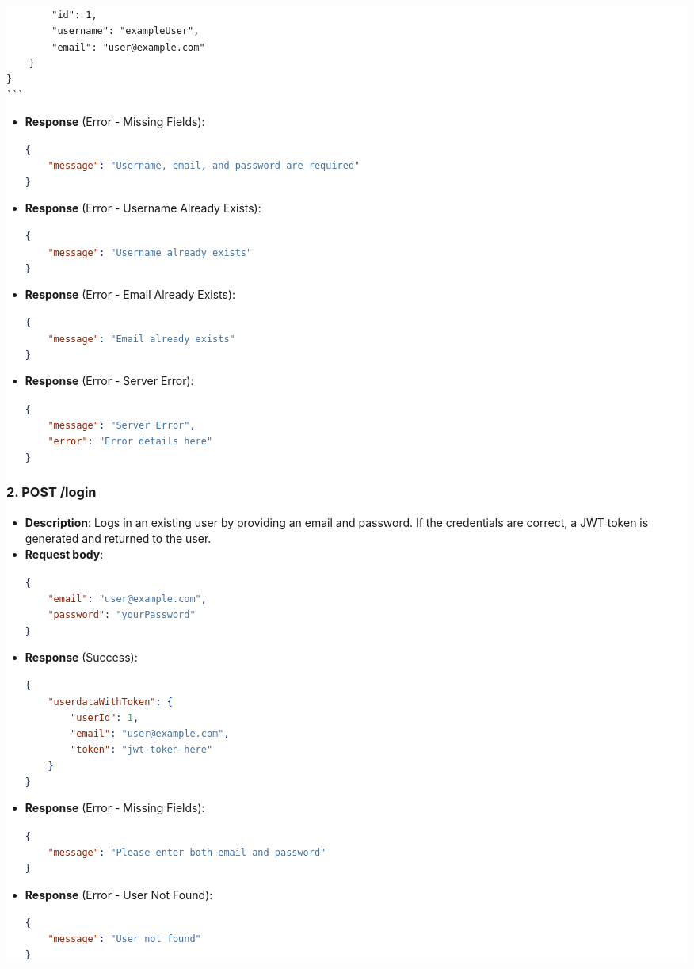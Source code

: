             "id": 1,
            "username": "exampleUser",
            "email": "user@example.com"
        }
    }
    ```
- **Response** (Error - Missing Fields):
    ```json
    {
        "message": "Username, email, and password are required"
    }
    ```
- **Response** (Error - Username Already Exists):
    ```json
    {
        "message": "Username already exists"
    }
    ```
- **Response** (Error - Email Already Exists):
    ```json
    {
        "message": "Email already exists"
    }
    ```
- **Response** (Error - Server Error):
    ```json
    {
        "message": "Server Error",
        "error": "Error details here"
    }
    ```

### 2. POST /login
- **Description**: Logs in an existing user by providing an email and password. If the credentials are correct, a JWT token is generated and returned to the user.
- **Request body**:
    ```json
    {
        "email": "user@example.com",
        "password": "yourPassword"
    }
    ```
- **Response** (Success):
    ```json
    {
        "userdataWithToken": {
            "userId": 1,
            "email": "user@example.com",
            "token": "jwt-token-here"
        }
    }
    ```
- **Response** (Error - Missing Fields):
    ```json
    {
        "message": "Please enter both email and password"
    }
    ```
- **Response** (Error - User Not Found):
    ```json
    {
        "message": "User not found"
    }